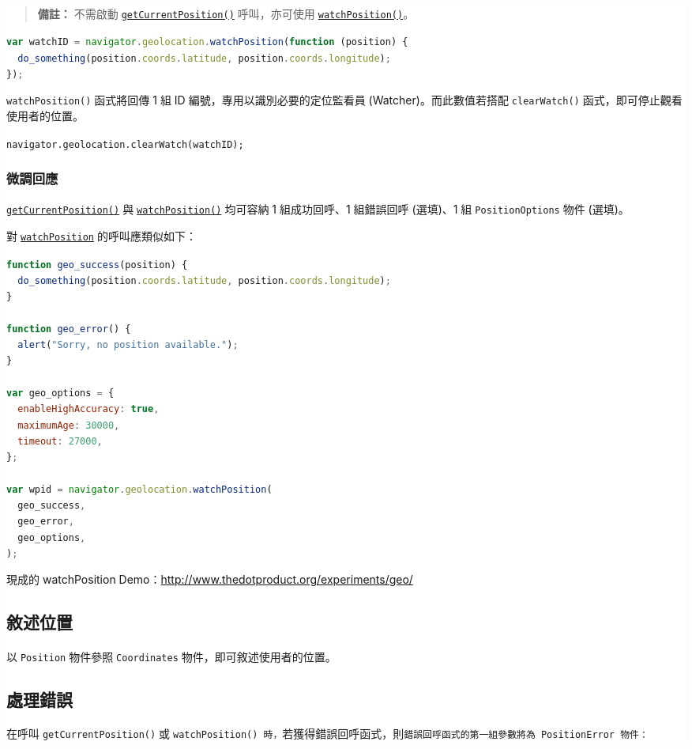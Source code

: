> **備註：** 不需啟動 [`getCurrentPosition()`](/zh-TW/docs/Web/API/window.navigator.geolocation.getCurrentPosition) 呼叫，亦可使用 [`watchPosition()`](/zh-TW/docs/Web/API/window.navigator.geolocation.watchPosition)。

```js
var watchID = navigator.geolocation.watchPosition(function (position) {
  do_something(position.coords.latitude, position.coords.longitude);
});
```

`watchPosition()` 函式將回傳 1 組 ID 編號，專用以識別必要的定位監看員 (Watcher)。而此數值若搭配 `clearWatch()` 函式，即可停止觀看使用者的位置。

```plain
navigator.geolocation.clearWatch(watchID);
```

### 微調回應

[`getCurrentPosition()`](/zh-TW/docs/Web/API/window.navigator.geolocation.getCurrentPosition) 與 [`watchPosition()`](/zh-TW/docs/Web/API/window.navigator.geolocation.watchPosition) 均可容納 1 組成功回呼、1 組錯誤回呼 (選填)、1 組 `PositionOptions` 物件 (選填)。

對 [`watchPosition`](/zh-TW/docs/Web/API/window.navigator.geolocation.watchPosition) 的呼叫應類似如下：

```js
function geo_success(position) {
  do_something(position.coords.latitude, position.coords.longitude);
}

function geo_error() {
  alert("Sorry, no position available.");
}

var geo_options = {
  enableHighAccuracy: true,
  maximumAge: 30000,
  timeout: 27000,
};

var wpid = navigator.geolocation.watchPosition(
  geo_success,
  geo_error,
  geo_options,
);
```

現成的 watchPosition Demo：<http://www.thedotproduct.org/experiments/geo/>

## 敘述位置

以 `Position` 物件參照 `Coordinates` 物件，即可敘述使用者的位置。

## 處理錯誤

在呼叫 `getCurrentPosition()` 或 `watchPosition() 時，`若獲得錯誤回呼函式，則`錯誤回呼函式的第一組參數將為 PositionError 物件：`
